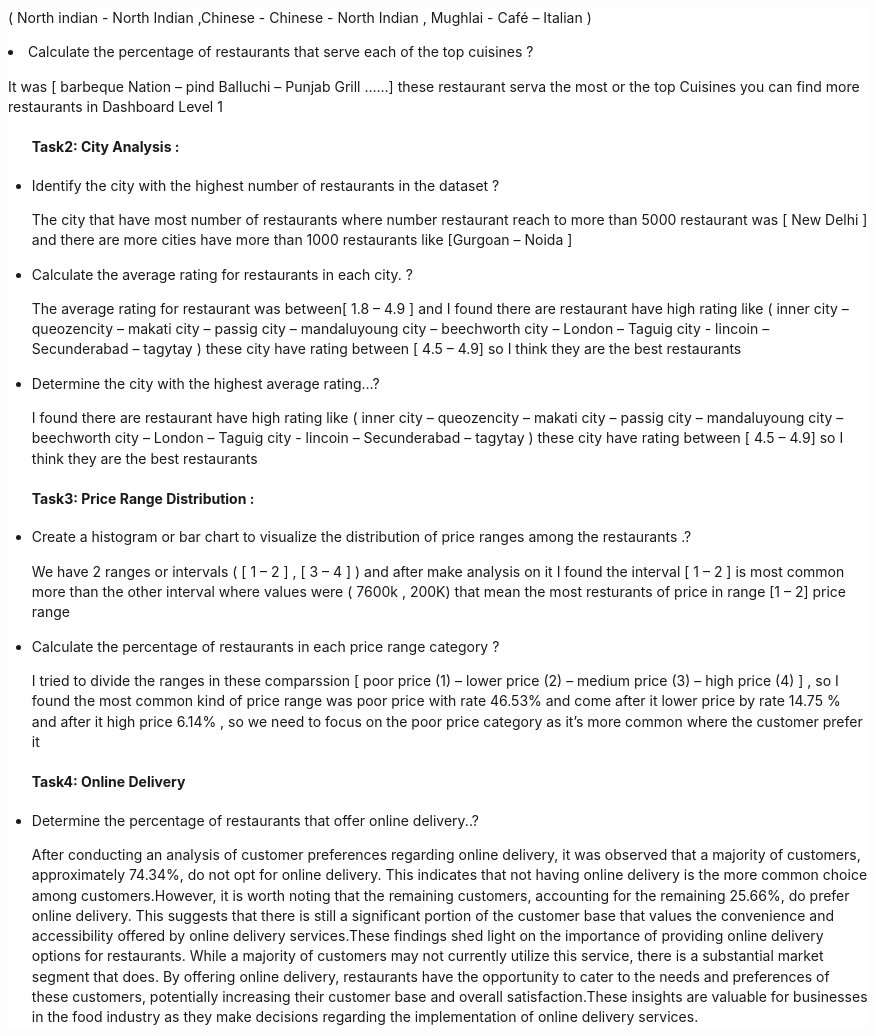 ( North indian - North Indian ,Chinese  - Chinese  -  North Indian  , Mughlai - Café – Italian )	</p>								
<li>Calculate the percentage of restaurants that serve each of the top cuisines ?</li>
<P>It was [ barbeque Nation – pind Balluchi – Punjab Grill ……] these restaurant serva the most or the top Cuisines you can find more restaurants in Dashboard Level 1
</P>
</ol>
</p>
<p>
<ul>
<h4>Task2: City Analysis : </h4>			
<li> Identify the city with the highest number of restaurants in the dataset ?</li>	
<p>The city that have most number of restaurants where number restaurant reach to more than 5000 restaurant was [ New Delhi ] and there are more cities have more than 1000 restaurants like [Gurgoan – Noida ]</p>
<li> Calculate the average rating for restaurants in each city. ?</li>
<p>The average rating for restaurant was between[ 1.8 – 4.9 ] and I found there are restaurant have high rating like ( inner city – queozencity – makati city – passig city – mandaluyoung city – beechworth city – London – Taguig city  - lincoin – Secunderabad – tagytay ) these city have rating between [ 4.5 – 4.9] so I think they are the best restaurants</p>  
<li> Determine the city with the highest average rating…?	</li>
<p>I found there are restaurant have high rating like ( inner city – queozencity – makati city – passig city – mandaluyoung city – beechworth city – London – Taguig city  - lincoin – Secunderabad – tagytay ) these city have rating between [ 4.5 – 4.9] so I think they are the best restaurants  </p>
</ul>
</p>
<p>
<ul>
<h4>Task3: Price Range Distribution : </h4>						
<li>Create a histogram or bar chart to visualize the distribution of price ranges among the restaurants  .?</li>	
<p>We have 2 ranges or intervals ( [ 1 – 2 ] , [ 3 – 4 ] ) and after make analysis on it I found the interval [ 1 – 2 ] is most common more than the other interval where values were ( 7600k , 200K) that mean the most resturants of price in range [1 – 2] price range </p>			
<li> Calculate the percentage of restaurants in each price range category ?	</li>	
<p>I tried to divide the ranges in these comparssion [ poor price (1)  – lower price (2)  – medium price (3) – high price (4)  ] , so I found the most common kind of price range was poor price with rate  46.53% and come after it lower price by rate  14.75 % and after it high price 6.14% , so we need to focus on the poor price category as it’s more common where the customer prefer it</p>
</ul>
</p>
<p>
<ul>
<h4>Task4: Online Delivery</h4>				
<li>Determine the percentage of restaurants that offer online delivery..?</li>			
<P>After conducting an analysis of customer preferences regarding online delivery, it was observed that a majority of customers, approximately 74.34%, do not opt for online delivery. This indicates that not having online delivery is the more common choice among customers.However, it is worth noting that the remaining customers, accounting for the remaining 25.66%, do prefer online delivery. This suggests that there is still a significant portion of the customer base that values the convenience and accessibility offered by online delivery services.These findings shed light on the importance of providing online delivery options for restaurants. While a majority of customers may not currently utilize this service, there is a substantial market segment that does. By offering online delivery, restaurants have the opportunity to cater to the needs and preferences of these customers, potentially increasing their customer base and overall satisfaction.These insights are valuable for businesses in the food industry as they make decisions regarding the implementation of online delivery services.	</P>
	